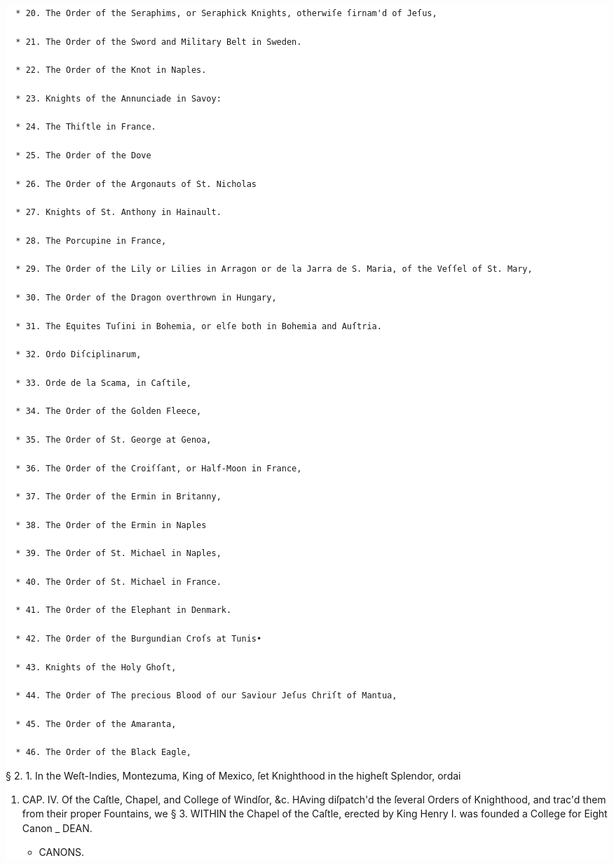       * 20. The Order of the Seraphims, or Seraphick Knights, otherwiſe ſirnam'd of Jeſus,

      * 21. The Order of the Sword and Military Belt in Sweden.

      * 22. The Order of the Knot in Naples.

      * 23. Knights of the Annunciade in Savoy:

      * 24. The Thiſtle in France.

      * 25. The Order of the Dove

      * 26. The Order of the Argonauts of St. Nicholas

      * 27. Knights of St. Anthony in Hainault.

      * 28. The Porcupine in France,

      * 29. The Order of the Lily or Lilies in Arragon or de la Jarra de S. Maria, of the Veſſel of St. Mary,

      * 30. The Order of the Dragon overthrown in Hungary,

      * 31. The Equites Tuſini in Bohemia, or elſe both in Bohemia and Auſtria.

      * 32. Ordo Diſciplinarum,

      * 33. Orde de la Scama, in Caſtile,

      * 34. The Order of the Golden Fleece,

      * 35. The Order of St. George at Genoa,

      * 36. The Order of the Croiſſant, or Half-Moon in France,

      * 37. The Order of the Ermin in Britanny,

      * 38. The Order of the Ermin in Naples

      * 39. The Order of St. Michael in Naples,

      * 40. The Order of St. Michael in France.

      * 41. The Order of the Elephant in Denmark.

      * 42. The Order of the Burgundian Croſs at Tunis•

      * 43. Knights of the Holy Ghoſt,

      * 44. The Order of The precious Blood of our Saviour Jeſus Chriſt of Mantua,

      * 45. The Order of the Amaranta,

      * 46. The Order of the Black Eagle,
§ 2. 1. In the Weſt-Indies, Montezuma, King of Mexico, ſet Knighthood in the higheſt Splendor, ordai
1. CAP. IV. Of the Caſtle, Chapel, and College of Windſor, &c.
HAving diſpatch'd the ſeveral Orders of Knighthood, and trac'd them from their proper Fountains, we § 3. WITHIN the Chapel of the Caſtle, erected by King Henry I. was founded a College for Eight Canon
    _ DEAN.

      * CANONS.
